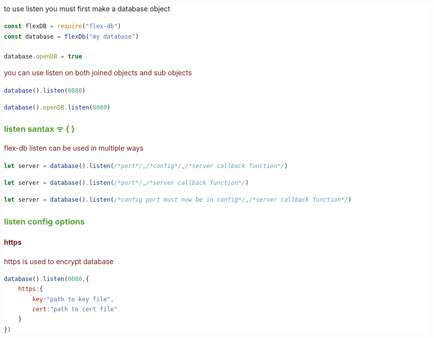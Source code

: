 to use listen you must first make a database object

</div>

```js
const flexDB = require("flex-db")
const database = flexDb("my database")

database.openDB = true
```

<div style="color:#701b1b">

you can use listen on both joined objects and sub objects

</div>


```js
database().listen(8080)

```
```js
database().openDB.listen(8080)
```

<div style="color:#701b1b">


### <label style="color:#54a130">listen santax ᯤ  { }</label>
flex-db listen can be used in multiple ways

</div>

```js
let server = database().listen(/*port*/,/*config*/,/*server callback function*/)
```

```js
let server = database().listen(/*port*/,/*server callback function*/)
```

```js
let server = database().listen(/*config port must now be in config*/,/*server callback function*/)
```


### <label style="color:#54a130">listen config options</label>

<div style="color:#701b1b">

#### https
https is used to encrypt database

</div>

```js
database().listen(8080,{
    https:{
        key:"path to key file",
        cert:"path to cert file"
    }
})
```
